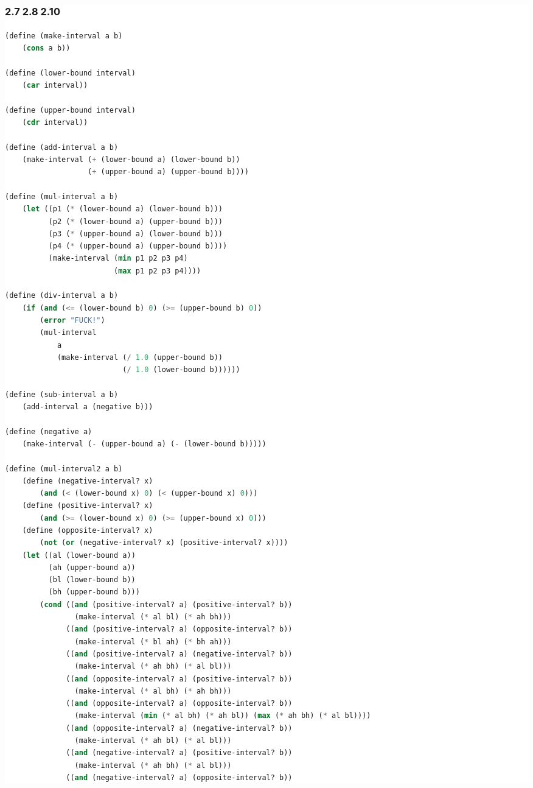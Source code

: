 ### 2.7 2.8 2.10
```scheme
(define (make-interval a b)
    (cons a b))

(define (lower-bound interval)
    (car interval))

(define (upper-bound interval)
    (cdr interval))

(define (add-interval a b)
    (make-interval (+ (lower-bound a) (lower-bound b))
                   (+ (upper-bound a) (upper-bound b))))

(define (mul-interval a b)
    (let ((p1 (* (lower-bound a) (lower-bound b)))
          (p2 (* (lower-bound a) (upper-bound b)))
          (p3 (* (upper-bound a) (lower-bound b)))
          (p4 (* (upper-bound a) (upper-bound b))))
          (make-interval (min p1 p2 p3 p4)
                         (max p1 p2 p3 p4))))

(define (div-interval a b)
    (if (and (<= (lower-bound b) 0) (>= (upper-bound b) 0))
        (error "FUCK!")
        (mul-interval
            a
            (make-interval (/ 1.0 (upper-bound b))
                           (/ 1.0 (lower-bound b))))))

(define (sub-interval a b)
    (add-interval a (negative b)))

(define (negative a)
    (make-interval (- (upper-bound a) (- (lower-bound b)))))

(define (mul-interval2 a b)
    (define (negative-interval? x)
        (and (< (lower-bound x) 0) (< (upper-bound x) 0)))
    (define (positive-interval? x)
        (and (>= (lower-bound x) 0) (>= (upper-bound x) 0)))
    (define (opposite-interval? x) 
        (not (or (negative-interval? x) (positive-interval? x))))
    (let ((al (lower-bound a))
          (ah (upper-bound a))
          (bl (lower-bound b))
          (bh (upper-bound b)))
        (cond ((and (positive-interval? a) (positive-interval? b))
                (make-interval (* al bl) (* ah bh)))
              ((and (positive-interval? a) (opposite-interval? b))
                (make-interval (* bl ah) (* bh ah)))
              ((and (positive-interval? a) (negative-interval? b))
                (make-interval (* ah bh) (* al bl)))
              ((and (opposite-interval? a) (positive-interval? b))
                (make-interval (* al bh) (* ah bh)))
              ((and (opposite-interval? a) (opposite-interval? b))
                (make-interval (min (* al bh) (* ah bl)) (max (* ah bh) (* al bl))))
              ((and (opposite-interval? a) (negative-interval? b))
                (make-interval (* ah bl) (* al bl)))
              ((and (negative-interval? a) (positive-interval? b))
                (make-interval (* ah bh) (* al bl)))
              ((and (negative-interval? a) (opposite-interval? b))
```